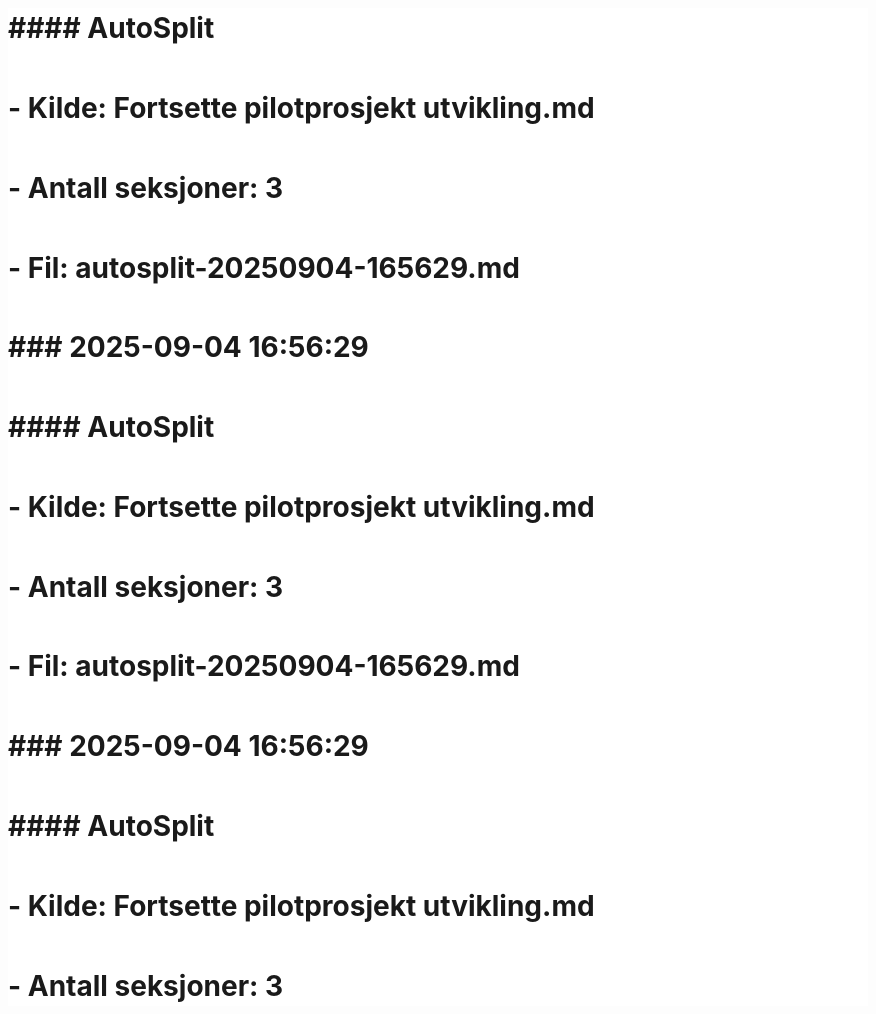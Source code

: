 # \#### AutoSplit

# \- Kilde: Fortsette pilotprosjekt utvikling.md

# \- Antall seksjoner: 3

# \- Fil: autosplit-20250904-165629.md

#

#

#

#

# \### 2025-09-04 16:56:29

# \#### AutoSplit

# \- Kilde: Fortsette pilotprosjekt utvikling.md

# \- Antall seksjoner: 3

# \- Fil: autosplit-20250904-165629.md

#

#

#

#

# \### 2025-09-04 16:56:29

# \#### AutoSplit

# \- Kilde: Fortsette pilotprosjekt utvikling.md

# \- Antall seksjoner: 3
